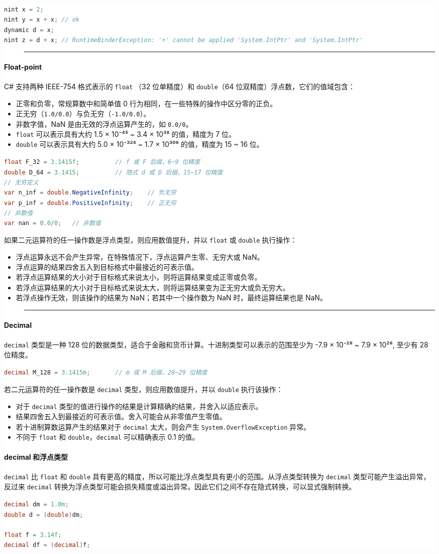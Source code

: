 ```csharp
nint x = 2;
nint y = x + x; // ok
dynamic d = x;
nint z = d + x; // RuntimeBinderException: '+' cannot be applied 'System.IntPtr' and 'System.IntPtr'
```

>---
#### Float-point

C# 支持两种 IEEE-754 格式表示的 `float` （32 位单精度）和 `double`（64 位双精度）浮点数，它们的值域包含：
- 正零和负零，常规算数中和简单值 0 行为相同，在一些特殊的操作中区分零的正负。
- 正无穷（`1.0/0.0`）与负无穷（`-1.0/0.0`）。
- 非数字值，NaN 是由无效的浮点运算产生的，如 `0.0/0`。
- `float` 可以表示具有大约 1.5 × 10⁻⁴⁵ ~ 3.4 × 10³⁸ 的值，精度为 7 位。
- `double` 可以表示具有大约 5.0 × 10⁻³²⁴ ~ 1.7 × 10³⁰⁸ 的值，精度为 15 ~ 16 位。

```csharp
float F_32 = 3.1415f;          // f 或 F 后缀，6~9 位精度
double D_64 = 3.1415;          // 隐式 d 或 D 后缀，15~17 位精度
// 无穷定义
var n_inf = double.NegativeInfinity;    // 负无穷  
var p_inf = double.PositiveInfinity;    // 正无穷
// 非数值
var nan = 0.0/0;   // 非数值
```

如果二元运算符的任一操作数是浮点类型，则应用数值提升，并以 `float` 或 `double` 执行操作：
- 浮点运算永远不会产生异常，在特殊情况下，浮点运算产生零、无穷大或 NaN。
- 浮点运算的结果四舍五入到目标格式中最接近的可表示值。
- 若浮点运算结果的大小对于目标格式来说太小，则将运算结果变成正零或负零。
- 若浮点运算结果的大小对于目标格式来说太大，则将运算结果变为正无穷大或负无穷大。
- 若浮点操作无效，则该操作的结果为 NaN；若其中一个操作数为 NaN 时，最终运算结果也是 NaN。

>---
#### Decimal

`decimal` 类型是一种 128 位的数据类型，适合于金融和货币计算。十进制类型可以表示的范围至少为 -7.9 × 10⁻²⁸ ~ 7.9 × 10²⁸, 至少有 28 位精度。

```csharp
decimal M_128 = 3.1415m;       // m 或 M 后缀，28~29 位精度
```

若二元运算符的任一操作数是 `decimal` 类型，则应用数值提升，并以 `double` 执行该操作：
- 对于 `decimal` 类型的值进行操作的结果是计算精确的结果，并舍入以适应表示。
- 结果四舍五入到最接近的可表示值。舍入可能会从非零值产生零值。
- 若十进制算数运算产生的结果对于 `decimal` 太大，则会产生 `System.OverflowException` 异常。
- 不同于 `float` 和 `double`，`decimal` 可以精确表示 0.1 的值。

#### decimal 和浮点类型 

`decimal` 比 `float` 和 `double` 具有更高的精度，所以可能比浮点类型具有更小的范围。从浮点类型转换为 `decimal` 类型可能产生溢出异常，反过来 `decimal` 转换为浮点类型可能会损失精度或溢出异常。因此它们之间不存在隐式转换，可以显式强制转换。

```csharp
decimal dm = 1.0m;
double d = (double)dm;

float f = 3.14f;
decimal df = (decimal)f;
```
